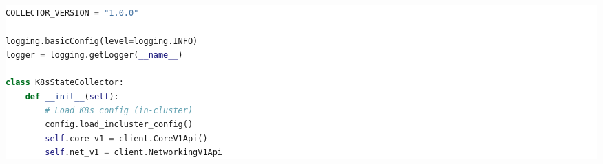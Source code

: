 ```python
COLLECTOR_VERSION = "1.0.0"

logging.basicConfig(level=logging.INFO)
logger = logging.getLogger(__name__)

class K8sStateCollector:
    def __init__(self):
        # Load K8s config (in-cluster)
        config.load_incluster_config()
        self.core_v1 = client.CoreV1Api()
        self.net_v1 = client.NetworkingV1Api